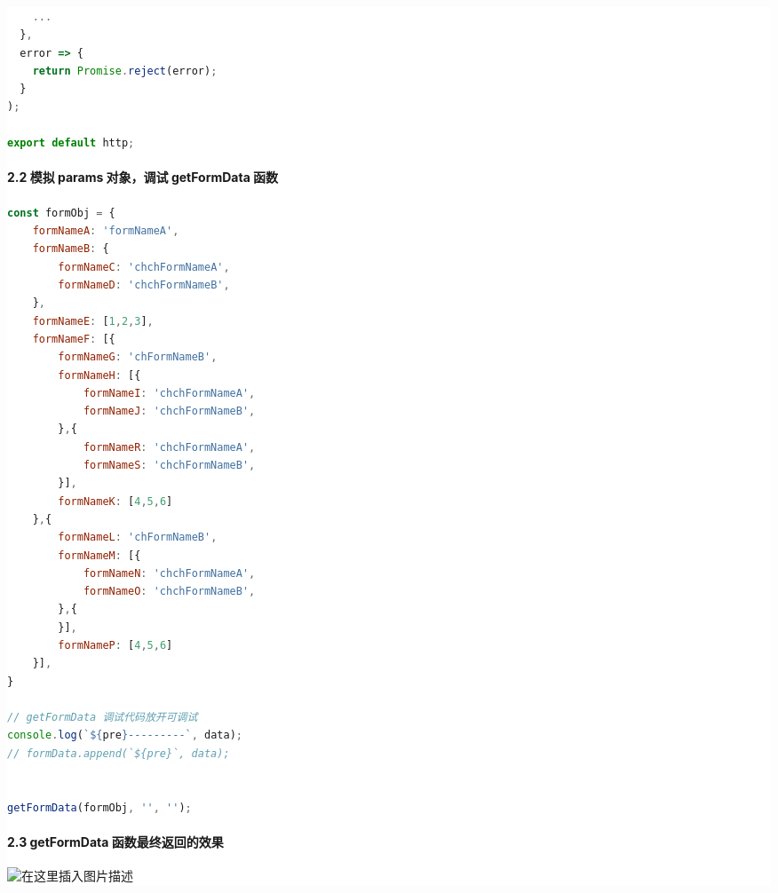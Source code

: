 ```javascript
    ...
  },
  error => {
    return Promise.reject(error);
  }
);

export default http;

```

####  2.2 模拟 params 对象，调试 getFormData 函数
```javascript
const formObj = {
	formNameA: 'formNameA',
	formNameB: {
		formNameC: 'chchFormNameA',
		formNameD: 'chchFormNameB',
	},
	formNameE: [1,2,3],
	formNameF: [{
		formNameG: 'chFormNameB',
		formNameH: [{
			formNameI: 'chchFormNameA',
			formNameJ: 'chchFormNameB',
		},{
			formNameR: 'chchFormNameA',
			formNameS: 'chchFormNameB',
		}],
		formNameK: [4,5,6]
	},{
		formNameL: 'chFormNameB',
		formNameM: [{
			formNameN: 'chchFormNameA',
			formNameO: 'chchFormNameB',
		},{
		}],
		formNameP: [4,5,6]
	}],
} 

// getFormData 调试代码放开可调试
console.log(`${pre}---------`, data);
// formData.append(`${pre}`, data);


getFormData(formObj, '', '');
```
#### 2.3 getFormData 函数最终返回的效果 
![在这里插入图片描述](https://img-blog.csdnimg.cn/ea71494fe3da4069b372244a7f10f6d3.png#pic_left)
